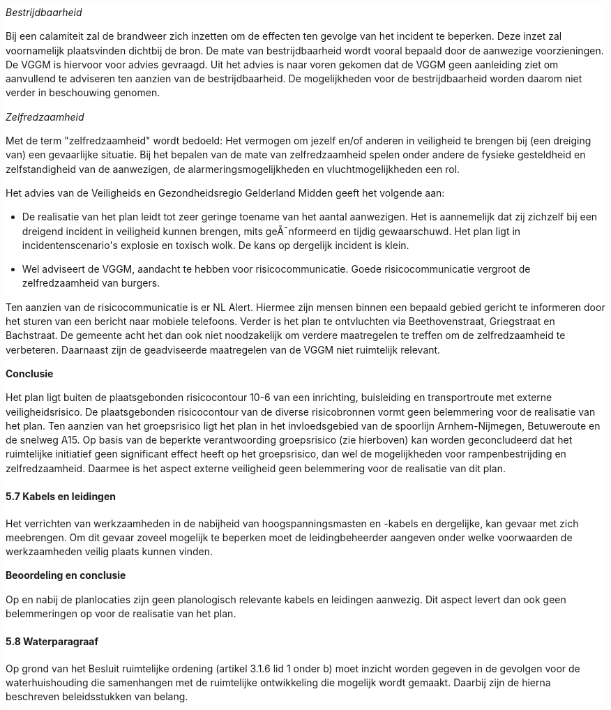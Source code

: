 *Bestrijdbaarheid*

Bij een calamiteit zal de brandweer zich inzetten om de effecten ten gevolge van het incident te beperken. Deze inzet zal voornamelijk plaatsvinden dichtbij de bron. De mate van bestrijdbaarheid wordt vooral bepaald door de aanwezige voorzieningen. De VGGM is hiervoor voor advies gevraagd. Uit het advies is naar voren gekomen dat de VGGM geen aanleiding ziet om aanvullend te adviseren ten aanzien van de bestrijdbaarheid. De mogelijkheden voor de bestrijdbaarheid worden daarom niet verder in beschouwing genomen.

*Zelfredzaamheid*

Met de term "zelfredzaamheid" wordt bedoeld: Het vermogen om jezelf en/of anderen in veiligheid te brengen bij (een dreiging van) een gevaarlijke situatie. Bij het bepalen van de mate van zelfredzaamheid spelen onder andere de fysieke gesteldheid en zelfstandigheid van de aanwezigen, de alarmeringsmogelijkheden en vluchtmogelijkheden een rol.

Het advies van de Veiligheids en Gezondheidsregio Gelderland Midden geeft het volgende aan:

* De realisatie van het plan leidt tot zeer geringe toename van het aantal aanwezigen. Het is aannemelijk dat zij zichzelf bij een dreigend incident in veiligheid kunnen brengen, mits geÃ¯nformeerd en tijdig gewaarschuwd. Het plan ligt in incidentenscenario's explosie en toxisch wolk. De kans op dergelijk incident is klein.

* Wel adviseert de VGGM, aandacht te hebben voor risicocommunicatie. Goede risicocommunicatie vergroot de zelfredzaamheid van burgers.

Ten aanzien van de risicocommunicatie is er NL Alert. Hiermee zijn mensen binnen een bepaald gebied gericht te informeren door het sturen van een bericht naar mobiele telefoons. Verder is het plan te ontvluchten via Beethovenstraat, Griegstraat en Bachstraat. De gemeente acht het dan ook niet noodzakelijk om verdere maatregelen te treffen om de zelfredzaamheid te verbeteren. Daarnaast zijn de geadviseerde maatregelen van de VGGM niet ruimtelijk relevant.

**Conclusie**

Het plan ligt buiten de plaatsgebonden risicocontour 10\-6 van een inrichting, buisleiding en transportroute met externe veiligheidsrisico. De plaatsgebonden risicocontour van de diverse risicobronnen vormt geen belemmering voor de realisatie van het plan. Ten aanzien van het groepsrisico ligt het plan in het invloedsgebied van de spoorlijn Arnhem\-Nijmegen, Betuweroute en de snelweg A15\. Op basis van de beperkte verantwoording groepsrisico (zie hierboven) kan worden geconcludeerd dat het ruimtelijke initiatief geen significant effect heeft op het groepsrisico, dan wel de mogelijkheden voor rampenbestrijding en zelfredzaamheid. Daarmee is het aspect externe veiligheid geen belemmering voor de realisatie van dit plan.

#### 5\.7 Kabels en leidingen

Het verrichten van werkzaamheden in de nabijheid van hoogspanningsmasten en \-kabels en dergelijke, kan gevaar met zich meebrengen. Om dit gevaar zoveel mogelijk te beperken moet de leidingbeheerder aangeven onder welke voorwaarden de werkzaamheden veilig plaats kunnen vinden.

**Beoordeling en conclusie**

Op en nabij de planlocaties zijn geen planologisch relevante kabels en leidingen aanwezig. Dit aspect levert dan ook geen belemmeringen op voor de realisatie van het plan.

#### 5\.8 Waterparagraaf

Op grond van het Besluit ruimtelijke ordening (artikel 3\.1\.6 lid 1 onder b) moet inzicht worden gegeven in de gevolgen voor de waterhuishouding die samenhangen met de ruimtelijke ontwikkeling die mogelijk wordt gemaakt. Daarbij zijn de hierna beschreven beleidsstukken van belang.
